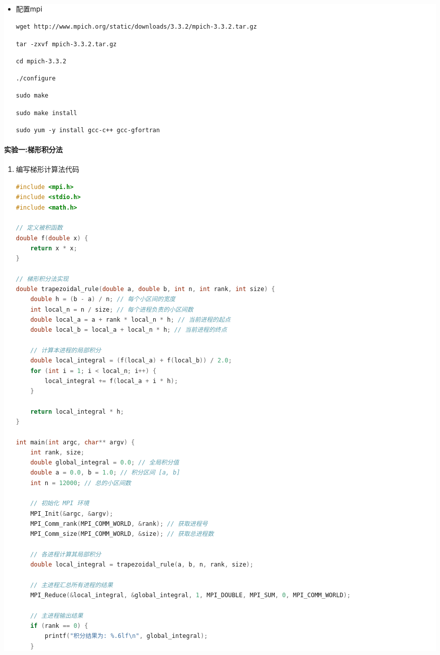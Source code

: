    - 配置mpi

     `wget http://www.mpich.org/static/downloads/3.3.2/mpich-3.3.2.tar.gz`

     `tar -zxvf mpich-3.3.2.tar.gz`

     `cd mpich-3.3.2`

     `./configure`

     `sudo make`

     `sudo make install`

     `sudo yum -y install gcc-c++ gcc-gfortran`

#### 实验一:梯形积分法

1. 编写梯形计算法代码

   ```c++
   #include <mpi.h>
   #include <stdio.h>
   #include <math.h>
   
   // 定义被积函数
   double f(double x) {
       return x * x; 
   }
   
   // 梯形积分法实现
   double trapezoidal_rule(double a, double b, int n, int rank, int size) {
       double h = (b - a) / n; // 每个小区间的宽度
       int local_n = n / size; // 每个进程负责的小区间数
       double local_a = a + rank * local_n * h; // 当前进程的起点
       double local_b = local_a + local_n * h; // 当前进程的终点
   
       // 计算本进程的局部积分
       double local_integral = (f(local_a) + f(local_b)) / 2.0;
       for (int i = 1; i < local_n; i++) {
           local_integral += f(local_a + i * h);
       }
   
       return local_integral * h;
   }
   
   int main(int argc, char** argv) {
       int rank, size;
       double global_integral = 0.0; // 全局积分值
       double a = 0.0, b = 1.0; // 积分区间 [a, b]
       int n = 12000; // 总的小区间数
   
       // 初始化 MPI 环境
       MPI_Init(&argc, &argv);
       MPI_Comm_rank(MPI_COMM_WORLD, &rank); // 获取进程号
       MPI_Comm_size(MPI_COMM_WORLD, &size); // 获取总进程数
   
       // 各进程计算其局部积分
       double local_integral = trapezoidal_rule(a, b, n, rank, size);
   
       // 主进程汇总所有进程的结果
       MPI_Reduce(&local_integral, &global_integral, 1, MPI_DOUBLE, MPI_SUM, 0, MPI_COMM_WORLD);
   
       // 主进程输出结果
       if (rank == 0) {
           printf("积分结果为: %.6lf\n", global_integral);
       }
   
   ```